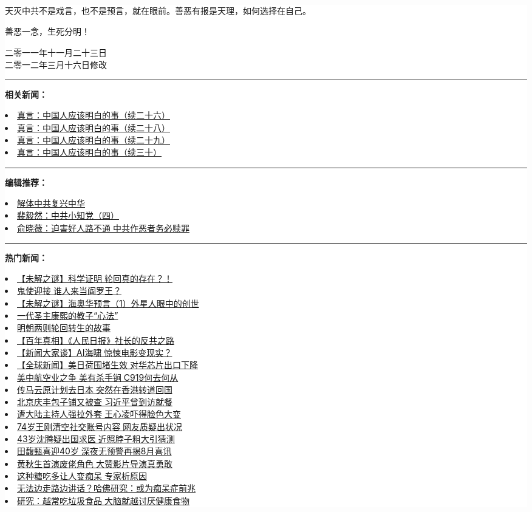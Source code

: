 <p>天灭中共不是戏言，也不是预言，就在眼前。善恶有报是天理，如何选择在自己。</p>
<p>善恶一念，生死分明！</p>
<p>二零一一年十一月二十三日<br />二零一二年三月十六日修改</p>
	
<hr>


<strong>相关新闻：</strong>
<li><a href="https://github.com/19920513/djy/blob/master/gb/12/4/23/n3572644.md#1">真言：中国人应该明白的事（续二十六）</a></li>
<li><a href="https://github.com/19920513/djy/blob/master/gb/12/4/24/n3573067.md#1">真言：中国人应该明白的事（续二十八）</a></li>
<li><a href="https://github.com/19920513/djy/blob/master/gb/12/4/24/n3573090.md#1">真言：中国人应该明白的事（续二十九）</a></li>
<li><a href="https://github.com/19920513/djy/blob/master/gb/12/4/26/n3575005.md#1">真言：中国人应该明白的事（续三十）</a></li>
<hr>


<strong>编辑推荐：</strong>
<li><a href="https://github.com/19920513/djy/blob/master/gb/18/3/21/n10237682.md?dfh#1" target="_blank">解体中共复兴中华</a></li><li><a href="https://github.com/tsiac2612/djy/blob/master/gb/18/12/4/n10889466.md#1" target="_blank">裴毅然：中共小知党（四）</a></li><li><a href="https://github.com/tsiac2612/djy/blob/master/gb/18/9/17/n10720119.md#1" target="_blank">俞晓薇：迫害好人路不通 中共作恶者务必赎罪</a></li>
<hr>

<strong>热门新闻：</strong>
<li><a href="https://github.com/19920513/djy/blob/master/gb/23/3/24/n13957926.md#1">【未解之谜】科学证明 轮回真的存在？！</a></li>
<li><a href="https://github.com/19920513/djy/blob/master/gb/23/3/23/n13956715.md#1">鬼使迎接 谁人来当阎罗王？</a></li>
<li><a href="https://github.com/19920513/djy/blob/master/gb/23/3/28/n13960551.md#1">【未解之谜】海奥华预言（1）外星人眼中的创世</a></li>
<li><a href="https://github.com/19920513/djy/blob/master/gb/23/2/27/n13939508.md#1">一代圣主康熙的教子“心法”</a></li>
<li><a href="https://github.com/19920513/djy/blob/master/gb/23/3/16/n13951411.md#1">明朝两则轮回转生的故事</a></li>
<li><a href="https://github.com/19920513/djy/blob/master/gb/23/3/29/n13961246.md#1">【百年真相】《人民日报》社长的反共之路</a></li>
<li><a href="https://github.com/19920513/djy/blob/master/gb/23/3/31/n13962631.md#1">【新闻大家谈】AI海啸 惊悚电影变现实？</a></li>
<li><a href="https://github.com/19920513/djy/blob/master/gb/23/3/31/n13962443.md#1">【全球新闻】美日荷围堵生效 对华芯片出口下降</a></li>
<li><a href="https://github.com/19920513/djy/blob/master/gb/23/3/29/n13960616.md#1">美中航空业之争 美有杀手锏 C919何去何从</a></li>
<li><a href="https://github.com/19920513/djy/blob/master/gb/23/3/30/n13962026.md#1">传马云原计划去日本 突然在香港转道回国</a></li>
<li><a href="https://github.com/19920513/djy/blob/master/gb/23/3/30/n13961986.md#1">北京庆丰包子铺又被查 习近平曾到访就餐</a></li>
<li><a href="https://github.com/19920513/djy/blob/master/gb/23/3/29/n13961317.md#1">遭大陆主持人强拉外套 王心凌吓得脸色大变</a></li>
<li><a href="https://github.com/19920513/djy/blob/master/gb/23/3/30/n13962030.md#1">74岁王刚清空社交账号内容 网友质疑出状况</a></li>
<li><a href="https://github.com/19920513/djy/blob/master/gb/23/3/29/n13961287.md#1">43岁沈腾疑出国求医 近照脖子粗大引猜测</a></li>
<li><a href="https://github.com/19920513/djy/blob/master/gb/23/3/30/n13961584.md#1">田馥甄喜迎40岁 深夜无预警再揭8月喜讯</a></li>
<li><a href="https://github.com/19920513/djy/blob/master/gb/23/3/31/n13962128.md#1">黄秋生首演废佬角色 大赞影片导演真勇敢</a></li>
<li><a href="https://github.com/19920513/djy/blob/master/gb/23/3/20/n13954466.md#1">这种糖吃多让人变痴呆 专家析原因</a></li>
<li><a href="https://github.com/19920513/djy/blob/master/gb/23/3/29/n13961000.md#1">无法边走路边讲话？哈佛研究：或为痴呆症前兆</a></li>
<li><a href="https://github.com/19920513/djy/blob/master/gb/23/3/30/n13961835.md#1">研究：越常吃垃圾食品 大脑就越讨厌健康食物</a></li>